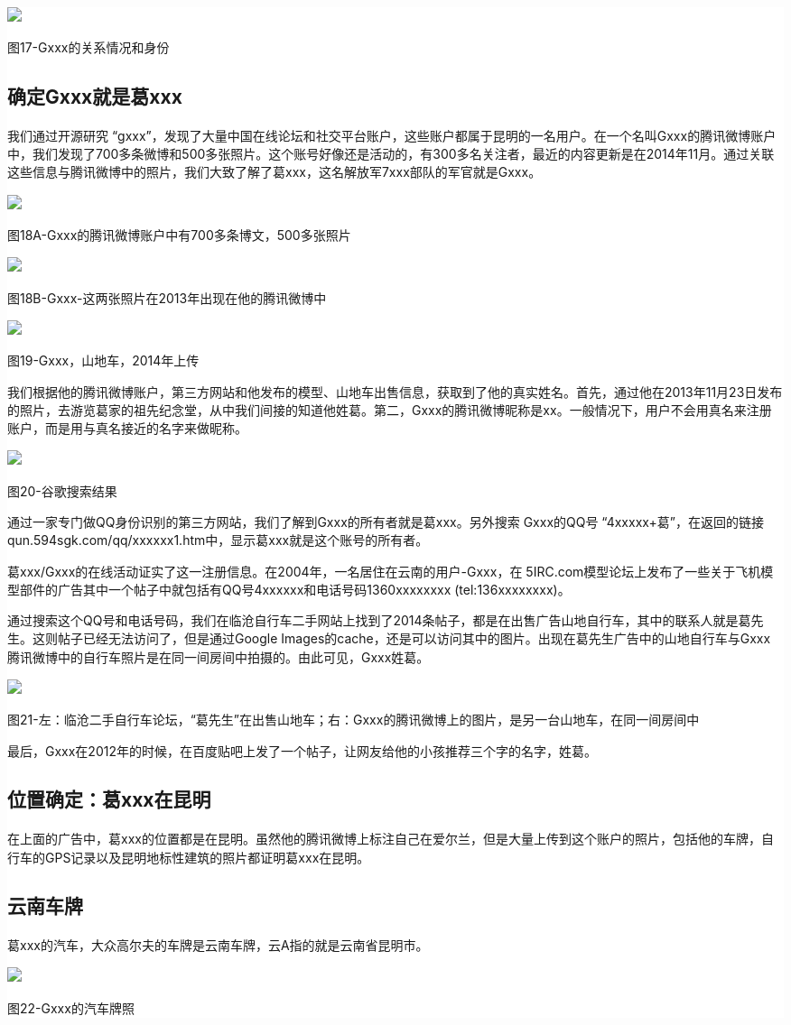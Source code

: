 ![](http://drops.javaweb.org/uploads/images/ba9cfe81cd518440a886c6af5b51b2f462e87290.jpg)

图17-Gxxx的关系情况和身份

确定Gxxx就是葛xxx
------------

我们通过开源研究 “gxxx”，发现了大量中国在线论坛和社交平台账户，这些账户都属于昆明的一名用户。在一个名叫Gxxx的腾讯微博账户中，我们发现了700多条微博和500多张照片。这个账号好像还是活动的，有300多名关注者，最近的内容更新是在2014年11月。通过关联这些信息与腾讯微博中的照片，我们大致了解了葛xxx，这名解放军7xxx部队的军官就是Gxxx。

![](http://drops.javaweb.org/uploads/images/9ec1cf0941b8d2e33e9293e3308a6f0cf13a999b.jpg)

图18A-Gxxx的腾讯微博账户中有700多条博文，500多张照片

![](http://drops.javaweb.org/uploads/images/d2a5ad8839bc96b8072b94c466f7e080a834c267.jpg)

图18B-Gxxx-这两张照片在2013年出现在他的腾讯微博中

![](http://drops.javaweb.org/uploads/images/e43b45a4f5889c8d68282f9a92524578219a06c6.jpg)

图19-Gxxx，山地车，2014年上传

我们根据他的腾讯微博账户，第三方网站和他发布的模型、山地车出售信息，获取到了他的真实姓名。首先，通过他在2013年11月23日发布的照片，去游览葛家的祖先纪念堂，从中我们间接的知道他姓葛。第二，Gxxx的腾讯微博昵称是xx。一般情况下，用户不会用真名来注册账户，而是用与真名接近的名字来做昵称。

![](http://drops.javaweb.org/uploads/images/f08ad6a80683fd1a91d35c6e76016790786ae468.jpg)

图20-谷歌搜索结果

通过一家专门做QQ身份识别的第三方网站，我们了解到Gxxx的所有者就是葛xxx。另外搜索 Gxxx的QQ号 “4xxxxx+葛”，在返回的链接qun.594sgk.com/qq/xxxxxx1.htm中，显示葛xxx就是这个账号的所有者。

葛xxx/Gxxx的在线活动证实了这一注册信息。在2004年，一名居住在云南的用户-Gxxx，在 5IRC.com模型论坛上发布了一些关于飞机模型部件的广告其中一个帖子中就包括有QQ号4xxxxxx和电话号码1360xxxxxxxx (tel:136xxxxxxxx)。

通过搜索这个QQ号和电话号码，我们在临沧自行车二手网站上找到了2014条帖子，都是在出售广告山地自行车，其中的联系人就是葛先生。这则帖子已经无法访问了，但是通过Google Images的cache，还是可以访问其中的图片。出现在葛先生广告中的山地自行车与Gxxx 腾讯微博中的自行车照片是在同一间房间中拍摄的。由此可见，Gxxx姓葛。

![](http://drops.javaweb.org/uploads/images/2ff439012f74d68c4c67f8a666a4aa510ca3343c.jpg)

图21-左：临沧二手自行车论坛，“葛先生”在出售山地车；右：Gxxx的腾讯微博上的图片，是另一台山地车，在同一间房间中

最后，Gxxx在2012年的时候，在百度贴吧上发了一个帖子，让网友给他的小孩推荐三个字的名字，姓葛。

位置确定：葛xxx在昆明
------------

在上面的广告中，葛xxx的位置都是在昆明。虽然他的腾讯微博上标注自己在爱尔兰，但是大量上传到这个账户的照片，包括他的车牌，自行车的GPS记录以及昆明地标性建筑的照片都证明葛xxx在昆明。

云南车牌
----

葛xxx的汽车，大众高尔夫的车牌是云南车牌，云A指的就是云南省昆明市。

![](http://drops.javaweb.org/uploads/images/4363a940c1e41c6aef85353748858aeb6275e667.jpg)

图22-Gxxx的汽车牌照
